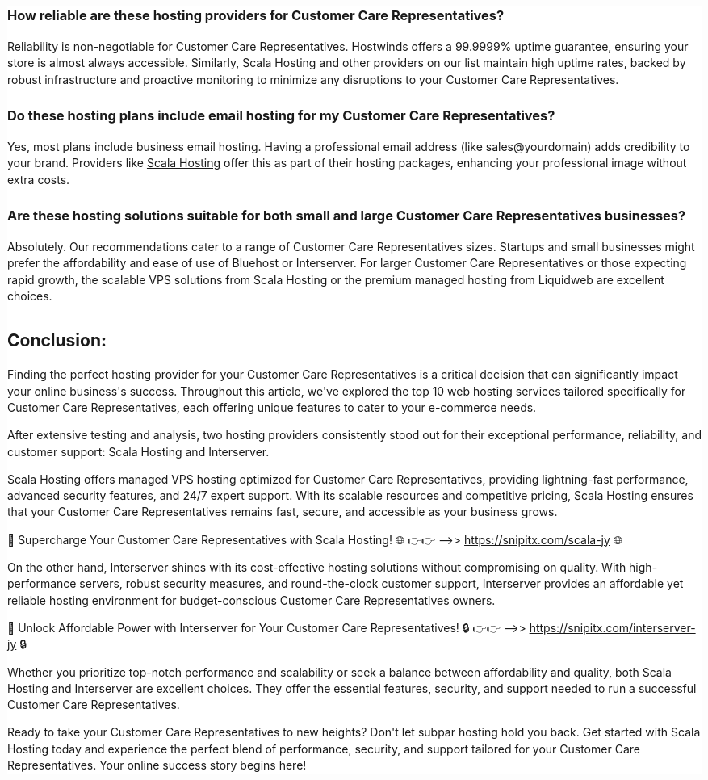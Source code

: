 ### How reliable are these hosting providers for Customer Care Representatives? 
Reliability is non-negotiable for Customer Care Representatives. Hostwinds offers a 99.9999% uptime guarantee, ensuring your store is almost always accessible. Similarly, Scala Hosting and other providers on our list maintain high uptime rates, backed by robust infrastructure and proactive monitoring to minimize any disruptions to your Customer Care Representatives.

### Do these hosting plans include email hosting for my Customer Care Representatives? 
Yes, most plans include business email hosting. Having a professional email address (like sales@yourdomain) adds credibility to your brand. Providers like [Scala Hosting](https://snipitx.com/scala-jy) offer this as part of their hosting packages, enhancing your professional image without extra costs.

### Are these hosting solutions suitable for both small and large Customer Care Representatives businesses? 
Absolutely. Our recommendations cater to a range of Customer Care Representatives sizes. Startups and small businesses might prefer the affordability and ease of use of Bluehost or Interserver. For larger Customer Care Representatives or those expecting rapid growth, the scalable VPS solutions from Scala Hosting or the premium managed hosting from Liquidweb are excellent choices.

## Conclusion:

Finding the perfect hosting provider for your Customer Care Representatives is a critical decision that can significantly impact your online business's success. Throughout this article, we've explored the top 10 web hosting services tailored specifically for Customer Care Representatives, each offering unique features to cater to your e-commerce needs.

After extensive testing and analysis, two hosting providers consistently stood out for their exceptional performance, reliability, and customer support: Scala Hosting and Interserver.

Scala Hosting offers managed VPS hosting optimized for Customer Care Representatives, providing lightning-fast performance, advanced security features, and 24/7 expert support. With its scalable resources and competitive pricing, Scala Hosting ensures that your Customer Care Representatives remains fast, secure, and accessible as your business grows.

🚀 Supercharge Your Customer Care Representatives with Scala Hosting! 🌐
👉👉 -->> https://snipitx.com/scala-jy 🌐

On the other hand, Interserver shines with its cost-effective hosting solutions without compromising on quality. With high-performance servers, robust security measures, and round-the-clock customer support, Interserver provides an affordable yet reliable hosting environment for budget-conscious Customer Care Representatives owners.

💸 Unlock Affordable Power with Interserver for Your Customer Care Representatives! 🔒
👉👉 -->> https://snipitx.com/interserver-jy 🔒

Whether you prioritize top-notch performance and scalability or seek a balance between affordability and quality, both Scala Hosting and Interserver are excellent choices. They offer the essential features, security, and support needed to run a successful Customer Care Representatives.

Ready to take your Customer Care Representatives to new heights? Don't let subpar hosting hold you back. Get started with Scala Hosting today and experience the perfect blend of performance, security, and support tailored for your Customer Care Representatives. Your online success story begins here!
